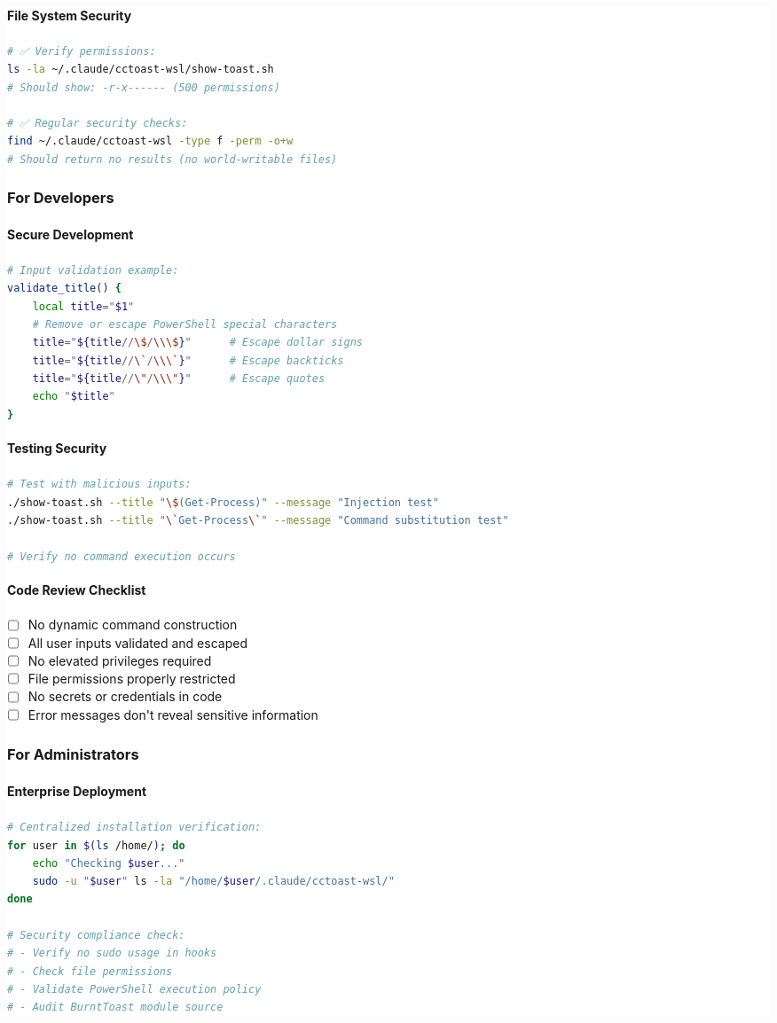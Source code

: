 #### File System Security
```bash
# ✅ Verify permissions:
ls -la ~/.claude/cctoast-wsl/show-toast.sh
# Should show: -r-x------ (500 permissions)

# ✅ Regular security checks:
find ~/.claude/cctoast-wsl -type f -perm -o+w
# Should return no results (no world-writable files)
```

### For Developers

#### Secure Development
```bash
# Input validation example:
validate_title() {
    local title="$1"
    # Remove or escape PowerShell special characters
    title="${title//\$/\\\$}"      # Escape dollar signs
    title="${title//\`/\\\`}"      # Escape backticks
    title="${title//\"/\\\"}"      # Escape quotes
    echo "$title"
}
```

#### Testing Security
```bash
# Test with malicious inputs:
./show-toast.sh --title "\$(Get-Process)" --message "Injection test"
./show-toast.sh --title "\`Get-Process\`" --message "Command substitution test"

# Verify no command execution occurs
```

#### Code Review Checklist
- [ ] No dynamic command construction
- [ ] All user inputs validated and escaped
- [ ] No elevated privileges required
- [ ] File permissions properly restricted
- [ ] No secrets or credentials in code
- [ ] Error messages don't reveal sensitive information

### For Administrators

#### Enterprise Deployment
```bash
# Centralized installation verification:
for user in $(ls /home/); do
    echo "Checking $user..."
    sudo -u "$user" ls -la "/home/$user/.claude/cctoast-wsl/"
done

# Security compliance check:
# - Verify no sudo usage in hooks
# - Check file permissions
# - Validate PowerShell execution policy
# - Audit BurntToast module source
```
